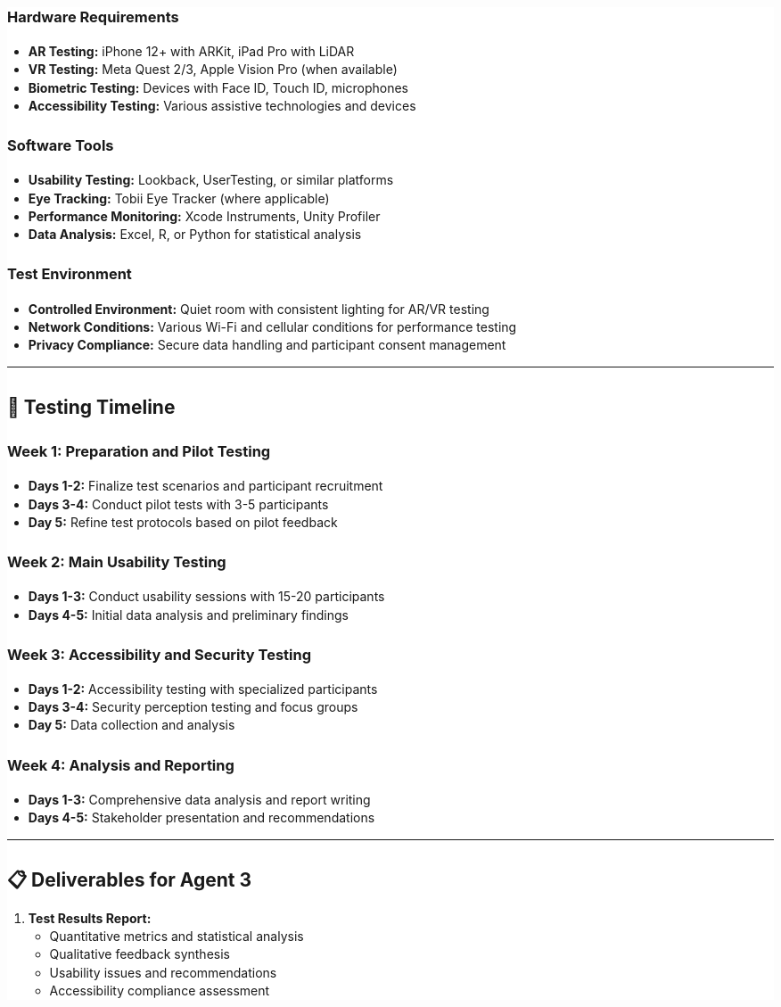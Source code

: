 ### Hardware Requirements
- **AR Testing:** iPhone 12+ with ARKit, iPad Pro with LiDAR
- **VR Testing:** Meta Quest 2/3, Apple Vision Pro (when available)
- **Biometric Testing:** Devices with Face ID, Touch ID, microphones
- **Accessibility Testing:** Various assistive technologies and devices

### Software Tools
- **Usability Testing:** Lookback, UserTesting, or similar platforms
- **Eye Tracking:** Tobii Eye Tracker (where applicable)
- **Performance Monitoring:** Xcode Instruments, Unity Profiler
- **Data Analysis:** Excel, R, or Python for statistical analysis

### Test Environment
- **Controlled Environment:** Quiet room with consistent lighting for AR/VR testing
- **Network Conditions:** Various Wi-Fi and cellular conditions for performance testing
- **Privacy Compliance:** Secure data handling and participant consent management

---

## 📅 Testing Timeline

### Week 1: Preparation and Pilot Testing
- **Days 1-2:** Finalize test scenarios and participant recruitment
- **Days 3-4:** Conduct pilot tests with 3-5 participants
- **Day 5:** Refine test protocols based on pilot feedback

### Week 2: Main Usability Testing
- **Days 1-3:** Conduct usability sessions with 15-20 participants
- **Days 4-5:** Initial data analysis and preliminary findings

### Week 3: Accessibility and Security Testing
- **Days 1-2:** Accessibility testing with specialized participants
- **Days 3-4:** Security perception testing and focus groups
- **Day 5:** Data collection and analysis

### Week 4: Analysis and Reporting
- **Days 1-3:** Comprehensive data analysis and report writing
- **Days 4-5:** Stakeholder presentation and recommendations

---

## 📋 Deliverables for Agent 3

1. **Test Results Report:**
   - Quantitative metrics and statistical analysis
   - Qualitative feedback synthesis
   - Usability issues and recommendations
   - Accessibility compliance assessment
